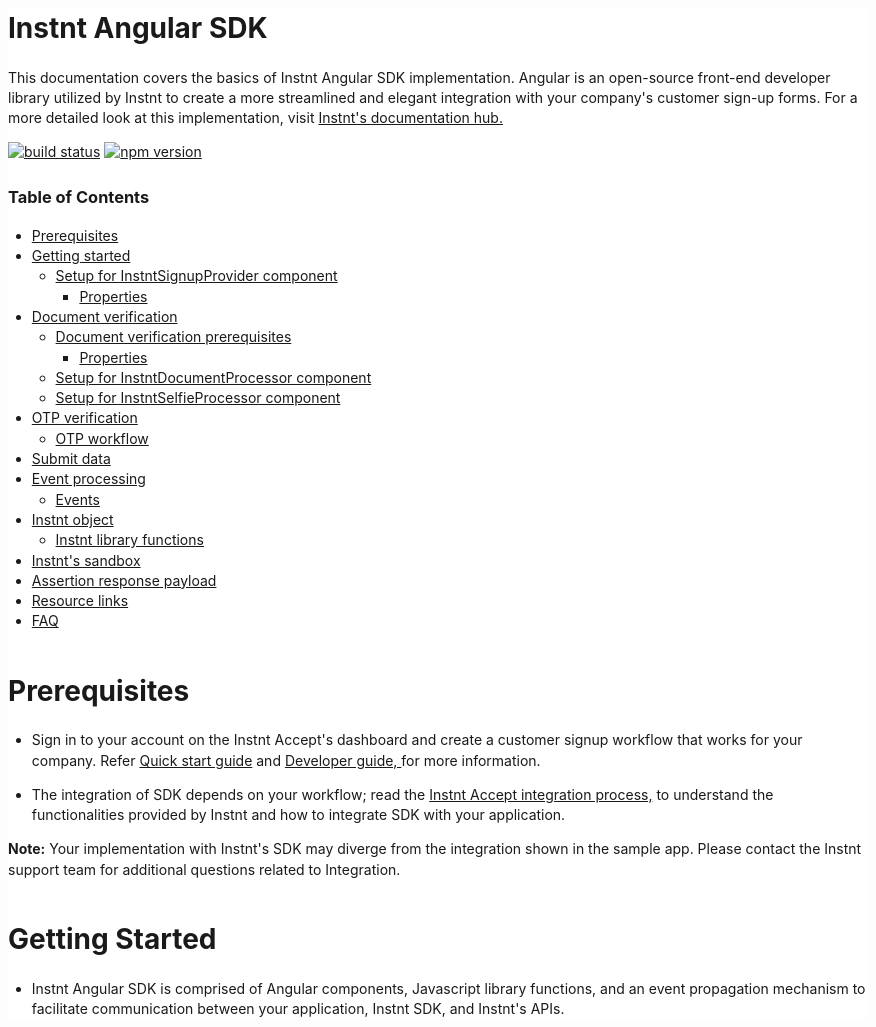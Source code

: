 # Instnt Angular SDK

This documentation covers the basics of Instnt Angular SDK implementation. Angular is an open-source front-end developer library utilized by Instnt to create a more streamlined and elegant integration with your company's customer sign-up forms. For a more detailed look at this implementation, visit
[Instnt's documentation hub.](https://support.instnt.org/hc/en-us/articles/360055345112-Integration-Overview)

[![build status]()]()
[![npm version]()]()

### Table of Contents
- [Prerequisites](#prerequisites)
- [Getting started](#getting-started)
  * [Setup for InstntSignupProvider component](#setup-for-instntsignupprovider-component)
    * [Properties](#properties)
- [Document verification](#document-verification)
  * [Document verification prerequisites](#document-verification-prerequisites) 
    * [Properties](#properties)
  * [Setup for InstntDocumentProcessor component](#setup-for-instntdocumentprocessor-component)
  * [Setup for InstntSelfieProcessor component](#setup-for-instntselfieprocessor-component)
- [OTP verification](#otp-verification)
  * [OTP workflow ](#otp-flow )
- [Submit data](#submit-data)
- [Event processing](#event-processing)
  * [Events](#events)
- [Instnt object](#instnt-object)
  * [Instnt library functions](#instnt-library-functions)
- [Instnt's sandbox](#instnts-sandbox)
- [Assertion response payload](#assertion-response-payload)
- [Resource links](#resource-links)
- [FAQ](#faq)

# Prerequisites

* Sign in to your account on the Instnt Accept's dashboard and create a customer signup workflow that works for your company. Refer [Quick start guide](https://support.instnt.org/hc/en-us/articles/4408781136909) and [Developer guide, ](https://support.instnt.org/hc/en-us/articles/360055345112-Integration-Overview) for more information.

* The integration of SDK depends on your workflow; read the [Instnt Accept integration process,](https://support.instnt.org/hc/en-us/articles/4418538578701-Instnt-Accept-Integration-Process) to understand the functionalities provided by Instnt and how to integrate SDK with your application.

**Note:** Your implementation with Instnt's SDK may diverge from the integration shown in the sample app. Please contact the Instnt support team for additional questions related to Integration.

# Getting Started

* Instnt Angular SDK is comprised of Angular components, Javascript library functions, and an event propagation mechanism to facilitate communication between your application, Instnt SDK, and Instnt's APIs.
